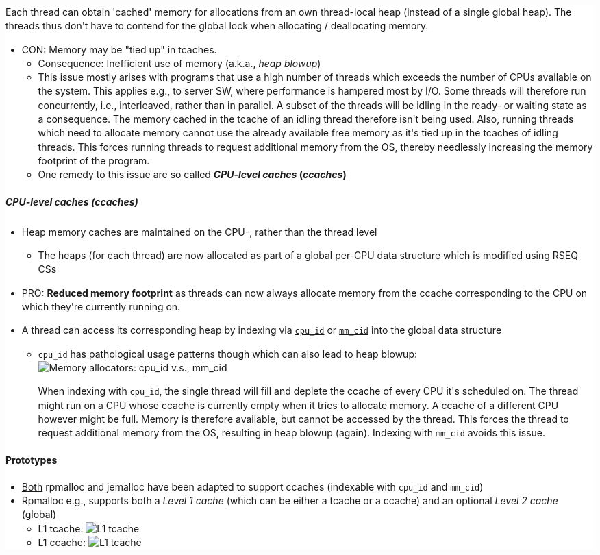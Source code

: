  Each thread can obtain 'cached' memory for allocations from an own thread-local heap (instead of a single global heap).
  The threads thus don't have to contend for the global lock when allocating / deallocating memory.
* CON: Memory may be "tied up" in tcaches.
  * Consequence: Inefficient use of memory (a.k.a., *heap blowup*)
  * This issue mostly arises with programs that use a high number of threads which exceeds the number of CPUs available on the system.
    This applies e.g., to server SW, where performance is hampered most by I/O.
    Some threads will therefore run concurrently, i.e., interleaved, rather than in parallel.
    A subset of the threads will be idling in the ready- or waiting state as a consequence.
    The memory cached in the tcache of an idling thread therefore isn't being used.
    Also, running threads which need to allocate memory cannot use the already available free memory as it's tied up in the tcaches of idling threads.
    This forces running threads to request additional memory from the OS, thereby needlessly increasing the memory footprint of the program.
  * One remedy to this issue are so called ***CPU-level caches* (*ccaches*)**

##### *CPU-level caches* (*ccaches*)
* Heap memory caches are maintained on the CPU-, rather than the thread level
  * The heaps (for each thread) are now allocated as part of a global per-CPU data structure which is modified using RSEQ CSs
* PRO: **Reduced memory footprint** as threads can now always allocate memory from the ccache corresponding to the CPU on which they're currently running on.

* A thread can access its corresponding heap by indexing via [`cpu_id`](#rseq_abi-struct_rseq-cpu_id) or [`mm_cid`](#rseq_abi-struct_rseq-mm_id) into the global data structure
  * `cpu_id` has pathological usage patterns though which can also lead to heap blowup:
    ![Memory allocators: cpu_id v.s., mm_cid](_assets/rseq-mem_alloc-cpu_id-vs-mm_cid.png)

    When indexing with `cpu_id`, the single thread will fill and deplete the ccache of every CPU it's scheduled on.
    The thread might run on a CPU whose ccache is currently empty when it tries to allocate memory.
    A ccache of a different CPU however might be full.
    Memory is therefore available, but cannot be accessed by the thread.
    This forces the thread to request additional memory from the OS, resulting in heap blowup (again).
    Indexing with `mm_cid` avoids this issue.

#### Prototypes
* [Both](examples/memory_allocators) rpmalloc and jemalloc have been adapted to support ccaches  (indexable with `cpu_id` and `mm_cid`)
* Rpmalloc e.g., supports both a *Level 1 cache* (which can be either a tcache or a ccache) and an optional *Level 2 cache* (global)
    * L1 tcache:
      ![L1 tcache](_assets/rpmalloc-tcache.png)
    * L1 ccache:
      ![L1 tcache](_assets/rpmalloc-ccache.png)
